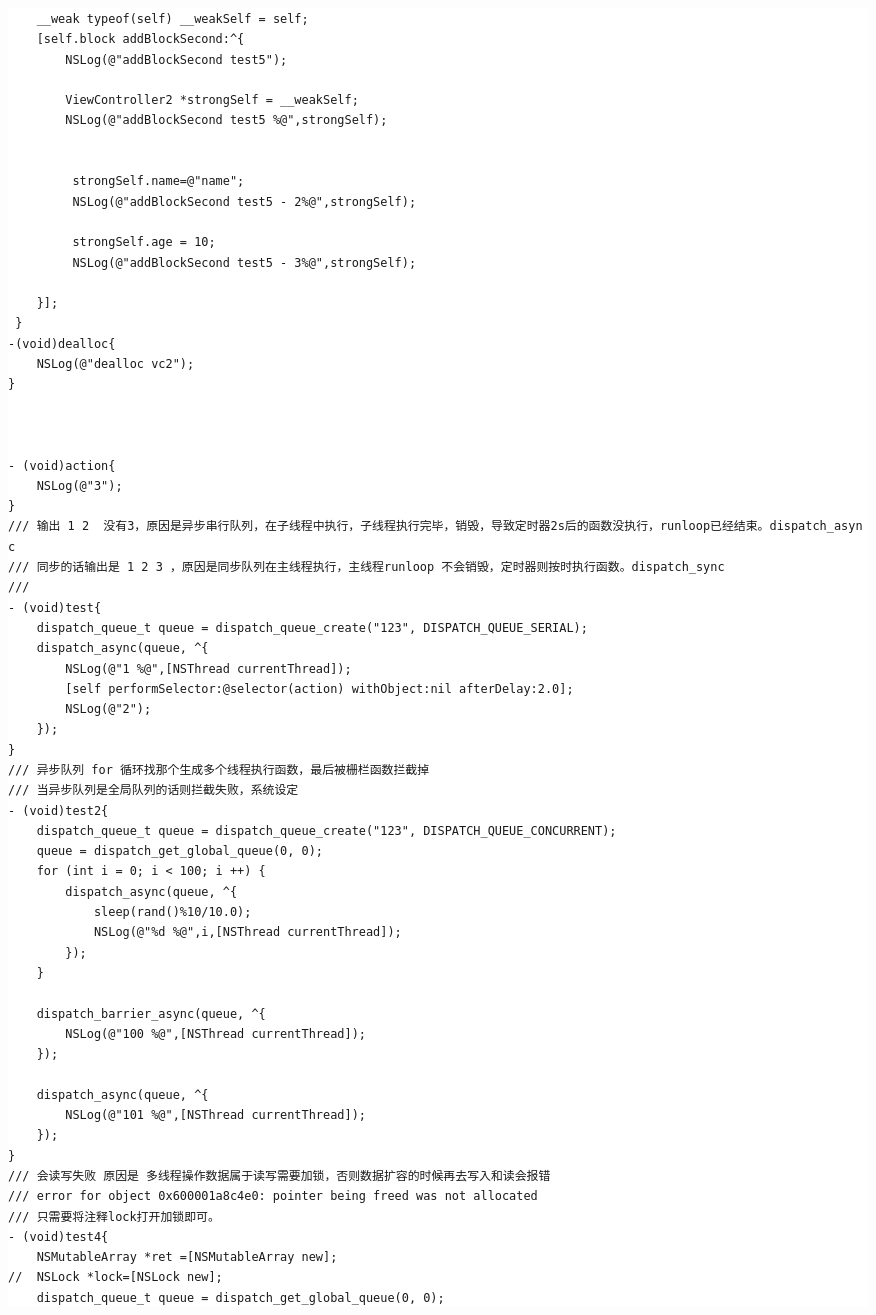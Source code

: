 ```
	__weak typeof(self) __weakSelf = self;
	[self.block addBlockSecond:^{
		NSLog(@"addBlockSecond test5");

		ViewController2 *strongSelf = __weakSelf;
		NSLog(@"addBlockSecond test5 %@",strongSelf);
		
		
		 strongSelf.name=@"name";
		 NSLog(@"addBlockSecond test5 - 2%@",strongSelf);

		 strongSelf.age = 10;
		 NSLog(@"addBlockSecond test5 - 3%@",strongSelf);

	}];
 }
-(void)dealloc{
	NSLog(@"dealloc vc2");
}



- (void)action{
	NSLog(@"3");
}
/// 输出 1 2  没有3，原因是异步串行队列，在子线程中执行，子线程执行完毕，销毁，导致定时器2s后的函数没执行，runloop已经结束。dispatch_async
/// 同步的话输出是 1 2 3 ，原因是同步队列在主线程执行，主线程runloop 不会销毁，定时器则按时执行函数。dispatch_sync
///
- (void)test{
	dispatch_queue_t queue = dispatch_queue_create("123", DISPATCH_QUEUE_SERIAL);
	dispatch_async(queue, ^{
		NSLog(@"1 %@",[NSThread currentThread]);
		[self performSelector:@selector(action) withObject:nil afterDelay:2.0];
		NSLog(@"2");
	});
}
/// 异步队列 for 循环找那个生成多个线程执行函数，最后被栅栏函数拦截掉
/// 当异步队列是全局队列的话则拦截失败，系统设定
- (void)test2{
	dispatch_queue_t queue = dispatch_queue_create("123", DISPATCH_QUEUE_CONCURRENT);
	queue = dispatch_get_global_queue(0, 0);
	for (int i = 0; i < 100; i ++) {
		dispatch_async(queue, ^{
			sleep(rand()%10/10.0);
			NSLog(@"%d %@",i,[NSThread currentThread]);
		});
	}
	
	dispatch_barrier_async(queue, ^{
		NSLog(@"100 %@",[NSThread currentThread]);
	});

	dispatch_async(queue, ^{
		NSLog(@"101 %@",[NSThread currentThread]);
	});
}
/// 会读写失败 原因是 多线程操作数据属于读写需要加锁，否则数据扩容的时候再去写入和读会报错
/// error for object 0x600001a8c4e0: pointer being freed was not allocated
/// 只需要将注释lock打开加锁即可。
- (void)test4{
	NSMutableArray *ret =[NSMutableArray new];
//	NSLock *lock=[NSLock new];
	dispatch_queue_t queue = dispatch_get_global_queue(0, 0);
```